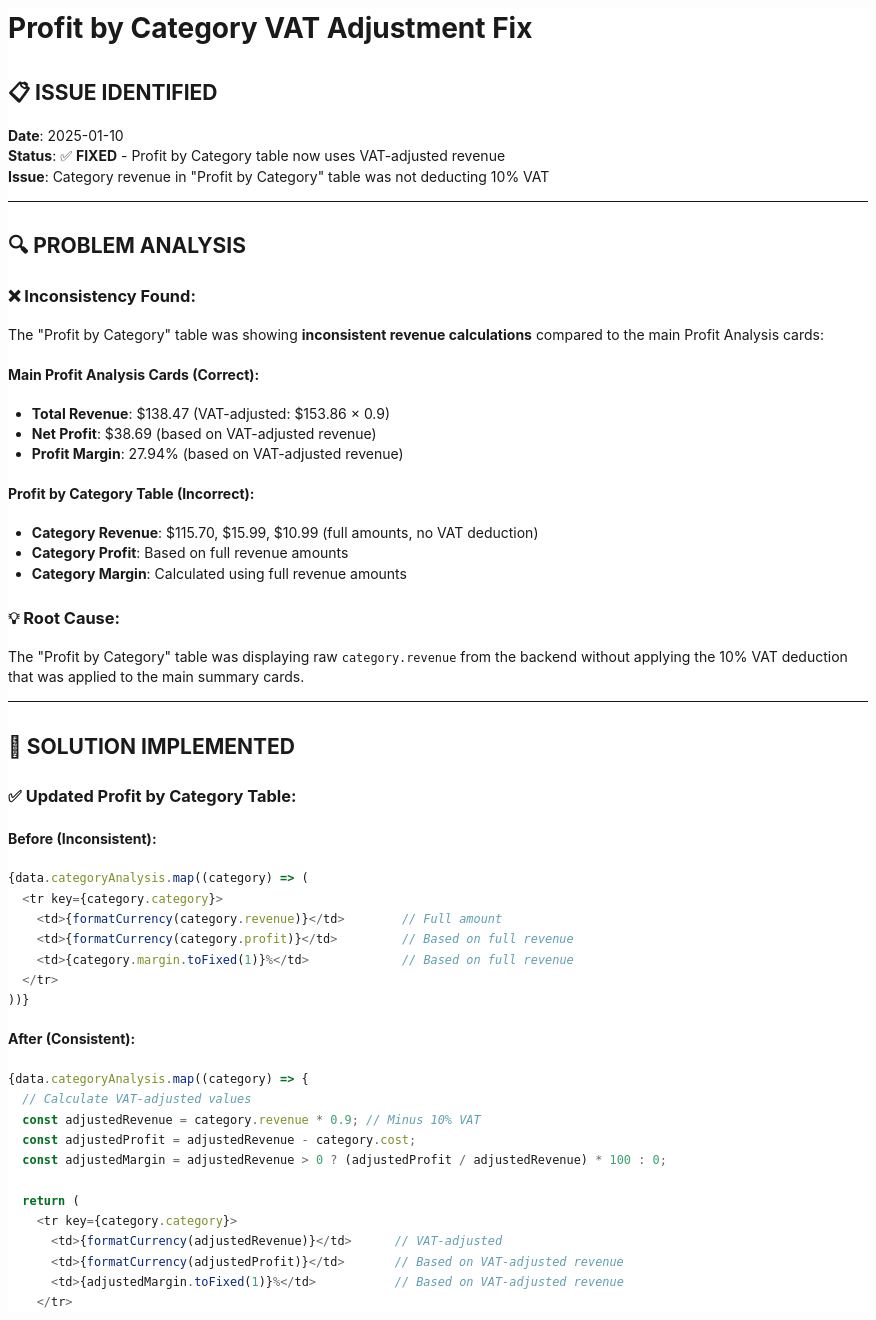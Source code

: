 # Profit by Category VAT Adjustment Fix

## 📋 **ISSUE IDENTIFIED**

**Date**: 2025-01-10  
**Status**: ✅ **FIXED** - Profit by Category table now uses VAT-adjusted revenue  
**Issue**: Category revenue in "Profit by Category" table was not deducting 10% VAT

---

## 🔍 **PROBLEM ANALYSIS**

### **❌ Inconsistency Found**:
The "Profit by Category" table was showing **inconsistent revenue calculations** compared to the main Profit Analysis cards:

#### **Main Profit Analysis Cards** (Correct):
- **Total Revenue**: $138.47 (VAT-adjusted: $153.86 × 0.9)
- **Net Profit**: $38.69 (based on VAT-adjusted revenue)
- **Profit Margin**: 27.94% (based on VAT-adjusted revenue)

#### **Profit by Category Table** (Incorrect):
- **Category Revenue**: $115.70, $15.99, $10.99 (full amounts, no VAT deduction)
- **Category Profit**: Based on full revenue amounts
- **Category Margin**: Calculated using full revenue amounts

### **💡 Root Cause**:
The "Profit by Category" table was displaying raw `category.revenue` from the backend without applying the 10% VAT deduction that was applied to the main summary cards.

---

## 🔧 **SOLUTION IMPLEMENTED**

### **✅ Updated Profit by Category Table**:

#### **Before (Inconsistent)**:
```javascript
{data.categoryAnalysis.map((category) => (
  <tr key={category.category}>
    <td>{formatCurrency(category.revenue)}</td>        // Full amount
    <td>{formatCurrency(category.profit)}</td>         // Based on full revenue
    <td>{category.margin.toFixed(1)}%</td>             // Based on full revenue
  </tr>
))}
```

#### **After (Consistent)**:
```javascript
{data.categoryAnalysis.map((category) => {
  // Calculate VAT-adjusted values
  const adjustedRevenue = category.revenue * 0.9; // Minus 10% VAT
  const adjustedProfit = adjustedRevenue - category.cost;
  const adjustedMargin = adjustedRevenue > 0 ? (adjustedProfit / adjustedRevenue) * 100 : 0;
  
  return (
    <tr key={category.category}>
      <td>{formatCurrency(adjustedRevenue)}</td>      // VAT-adjusted
      <td>{formatCurrency(adjustedProfit)}</td>       // Based on VAT-adjusted revenue
      <td>{adjustedMargin.toFixed(1)}%</td>           // Based on VAT-adjusted revenue
    </tr>
```